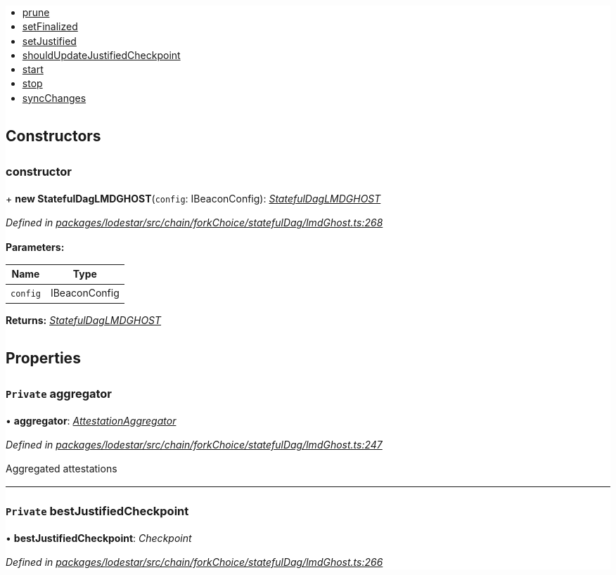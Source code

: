 * [prune](_chain_forkchoice_statefuldag_lmdghost_.statefuldaglmdghost.md#private-prune)
* [setFinalized](_chain_forkchoice_statefuldag_lmdghost_.statefuldaglmdghost.md#private-setfinalized)
* [setJustified](_chain_forkchoice_statefuldag_lmdghost_.statefuldaglmdghost.md#private-setjustified)
* [shouldUpdateJustifiedCheckpoint](_chain_forkchoice_statefuldag_lmdghost_.statefuldaglmdghost.md#shouldupdatejustifiedcheckpoint)
* [start](_chain_forkchoice_statefuldag_lmdghost_.statefuldaglmdghost.md#start)
* [stop](_chain_forkchoice_statefuldag_lmdghost_.statefuldaglmdghost.md#stop)
* [syncChanges](_chain_forkchoice_statefuldag_lmdghost_.statefuldaglmdghost.md#syncchanges)

## Constructors

###  constructor

\+ **new StatefulDagLMDGHOST**(`config`: IBeaconConfig): *[StatefulDagLMDGHOST](_chain_forkchoice_statefuldag_lmdghost_.statefuldaglmdghost.md)*

*Defined in [packages/lodestar/src/chain/forkChoice/statefulDag/lmdGhost.ts:268](https://github.com/ChainSafe/lodestar/blob/5f04d592a/packages/lodestar/src/chain/forkChoice/statefulDag/lmdGhost.ts#L268)*

**Parameters:**

Name | Type |
------ | ------ |
`config` | IBeaconConfig |

**Returns:** *[StatefulDagLMDGHOST](_chain_forkchoice_statefuldag_lmdghost_.statefuldaglmdghost.md)*

## Properties

### `Private` aggregator

• **aggregator**: *[AttestationAggregator](_chain_forkchoice_attestationaggregator_.attestationaggregator.md)*

*Defined in [packages/lodestar/src/chain/forkChoice/statefulDag/lmdGhost.ts:247](https://github.com/ChainSafe/lodestar/blob/5f04d592a/packages/lodestar/src/chain/forkChoice/statefulDag/lmdGhost.ts#L247)*

Aggregated attestations

___

### `Private` bestJustifiedCheckpoint

• **bestJustifiedCheckpoint**: *Checkpoint*

*Defined in [packages/lodestar/src/chain/forkChoice/statefulDag/lmdGhost.ts:266](https://github.com/ChainSafe/lodestar/blob/5f04d592a/packages/lodestar/src/chain/forkChoice/statefulDag/lmdGhost.ts#L266)*
